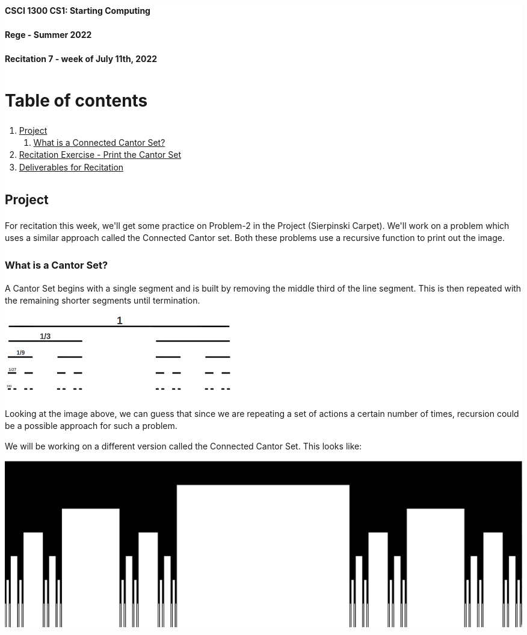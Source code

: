 #### **CSCI 1300 CS1: Starting Computing**
#### **Rege - Summer 2022**
#### **Recitation 7 - week of July 11th, 2022**

# Table of contents
1. [Project](#project)
    1. [What is a Connected Cantor Set?](#cantor)
2. [Recitation Exercise - Print the Cantor Set](#printcantor)
3. [Deliverables for Recitation](#deliverables)

## **Project** <a name="project"></a>

For recitation this week, we'll get some practice on Problem-2 in the Project (Sierpinski Carpet). We'll work on a problem which uses a similar approach called the Connected Cantor set. Both these problems use a recursive function to print out the image. 

### **What is a Cantor Set?** <a name="cantor"></a>

A Cantor Set begins with a single segment and is built by removing the middle third of the line segment. This is then repeated with the remaining shorter segments until termination. 

![cantor_base](images/cantor_base.png)

Looking at the image above, we can guess that since we are repeating a set of actions a certain number of times, recursion could be a possible approach for such a problem. 

We will be working on a different version called the Connected Cantor Set. This looks like: 

![cantor](images/cantor.png)
